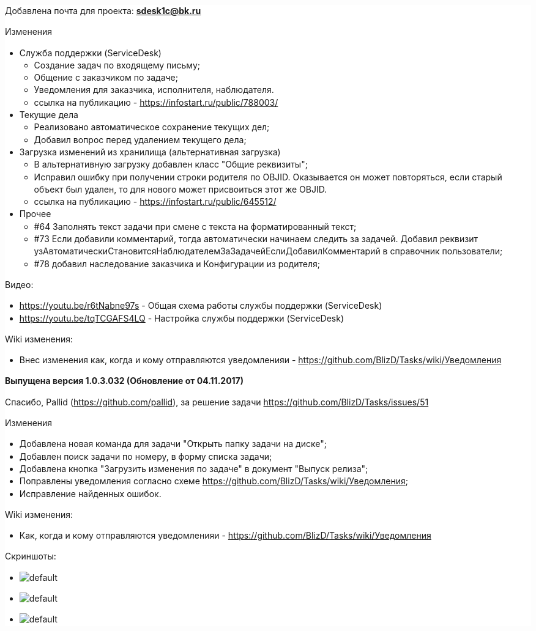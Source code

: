 Добавлена почта для проекта:  **sdesk1c@bk.ru**

Изменения
* Служба поддержки (ServiceDesk) 
    * Создание задач по входящему письму; 
    * Общение с заказчиком по задаче; 
    * Уведомления для заказчика, исполнителя, наблюдателя.
    * ссылка на публикацию - https://infostart.ru/public/788003/
* Текущие дела
    * Реализовано автоматическое сохранение текущих дел;
    * Добавил вопрос перед удалением текущего дела;
* Загрузка изменений из хранилища (альтернативная загрузка)     
    * В альтернативную загрузку добавлен класс "Общие реквизиты";
    * Исправил ошибку при получении строки родителя по OBJID. Оказывается он может повторяться, если старый объект был удален, то для нового может присвоиться этот же OBJID.
    * ссылка на публикацию - https://infostart.ru/public/645512/
* Прочее
    * #64 Заполнять текст задачи при смене с текста на форматированный текст;
    * #73 Если добавили комментарий, тогда автоматически начинаем следить за задачей. Добавил реквизит узАвтоматическиСтановитсяНаблюдателемЗаЗадачейЕслиДобавилКомментарий в справочник пользователи;
    * #78 добавил наследование заказчика и Конфигурации из родителя;

Видео: 

* https://youtu.be/r6tNabne97s - Общая схема работы службы поддержки (ServiceDesk)
* https://youtu.be/tqTCGAFS4LQ - Настройка службы поддержки (ServiceDesk)

Wiki изменения:
* Внес изменения как, когда и кому отправляются уведомленияи - https://github.com/BlizD/Tasks/wiki/Уведомления 

**Выпущена версия 1.0.3.032 (Обновление от 04.11.2017)**

Спасибо, Pallid (https://github.com/pallid), за решение задачи https://github.com/BlizD/Tasks/issues/51

Изменения
* Добавлена новая команда для задачи "Открыть папку задачи на диске";
* Добавлен поиск задачи по номеру, в форму списка задачи;
* Добавлена кнопка "Загрузить изменения по задаче" в документ "Выпуск релиза";
* Поправлены уведомления согласно схеме https://github.com/BlizD/Tasks/wiki/Уведомления;
* Исправление найденных ошибок.

Wiki изменения:
* Как, когда и кому отправляются уведомленияи - https://github.com/BlizD/Tasks/wiki/Уведомления 

Скриншоты:
* ![default](https://user-images.githubusercontent.com/10989306/32404017-d49cdf88-c158-11e7-80bd-0402902c1453.png)


* ![default](https://user-images.githubusercontent.com/10989306/32404016-d47d01fe-c158-11e7-9df0-e447d3e755c6.png)


* ![default](https://user-images.githubusercontent.com/10989306/32404058-b2f1cff0-c159-11e7-848a-b40305d07764.png)
